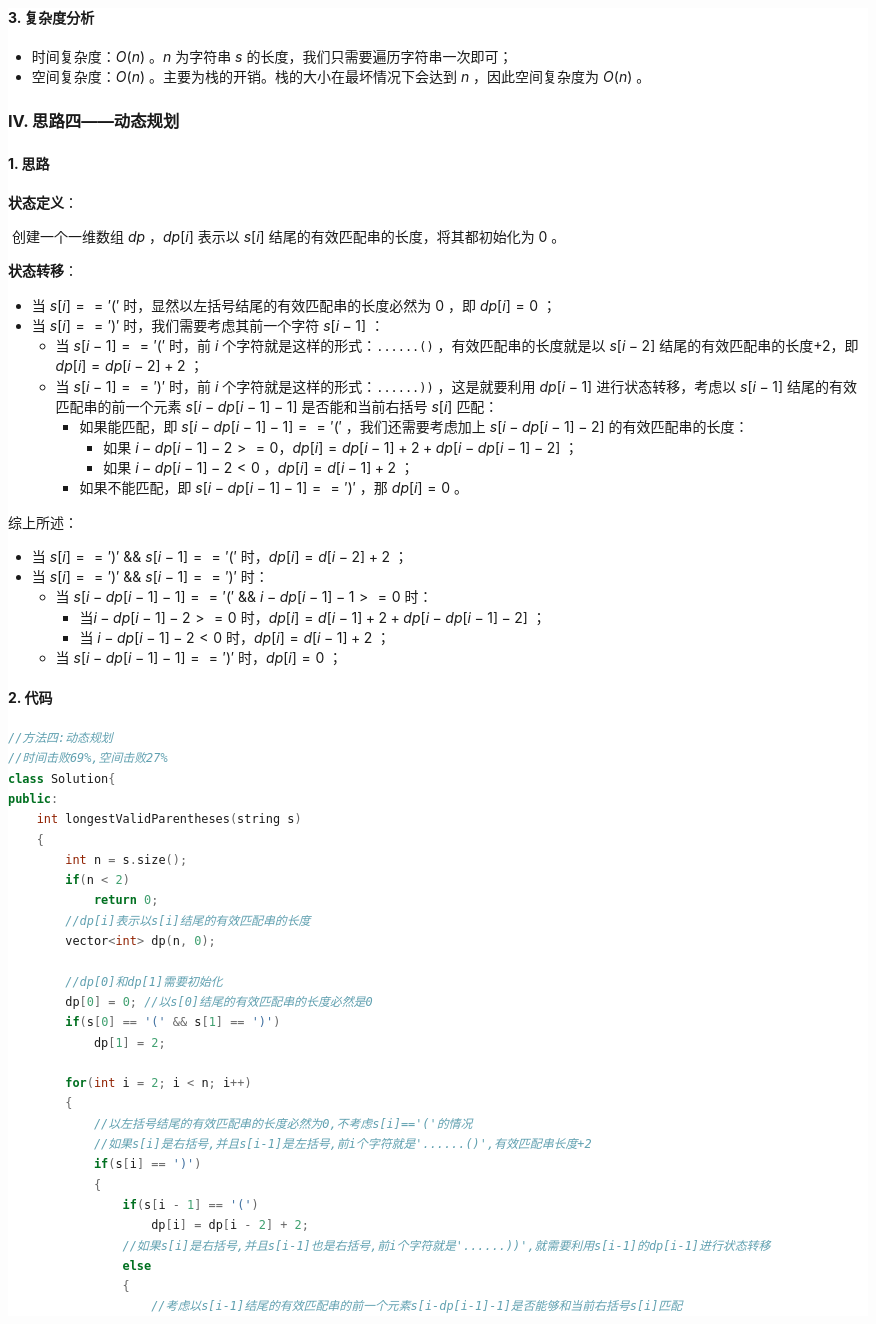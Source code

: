 #### 3. 复杂度分析

* 时间复杂度：$O(n)$ 。$n$ 为字符串 $s$ 的长度，我们只需要遍历字符串一次即可；
* 空间复杂度：$O(n)$ 。主要为栈的开销。栈的大小在最坏情况下会达到 $n$ ，因此空间复杂度为 $O(n)$ 。

### IV. 思路四——动态规划

#### 1. 思路

**状态定义**：

​	创建一个一维数组 $dp$ ，$dp[i]$ 表示以 $s[i]$ 结尾的有效匹配串的长度，将其都初始化为 $0$ 。

**状态转移**：

* 当 $s[i]=='('$ 时，显然以左括号结尾的有效匹配串的长度必然为 $0$ ，即 $dp[i]=0$ ；
* 当 $s[i]==')'$ 时，我们需要考虑其前一个字符 $s[i-1]$ ：
  * 当 $s[i-1]=='('$ 时，前 $i$ 个字符就是这样的形式：`......()` ，有效匹配串的长度就是以 $s[i-2]$ 结尾的有效匹配串的长度+2，即 $dp[i]=dp[i-2]+2$ ；
  * 当 $s[i-1]==')'$ 时，前 $i$ 个字符就是这样的形式：`......))` ，这是就要利用 $dp[i-1]$ 进行状态转移，考虑以 $s[i-1]$ 结尾的有效匹配串的前一个元素 $s[i-dp[i-1]-1]$ 是否能和当前右括号 $s[i]$ 匹配：
    * 如果能匹配，即 $s[i-dp[i-1]-1]=='('$ ，我们还需要考虑加上 $s[i-dp[i-1]-2]$ 的有效匹配串的长度：
      * 如果 $i-dp[i-1]-2>=0$，$dp[i]=dp[i-1]+2+dp[i-dp[i-1]-2]$ ；
      * 如果 $i-dp[i-1]-2<0$ ，$dp[i]=d[i-1]+2$ ；
    * 如果不能匹配，即 $s[i-dp[i-1]-1]==')'$ ，那 $dp[i]=0$ 。

综上所述：

* 当 $s[i]==')'\ \&\&\ s[i-1]=='('$ 时，$dp[i]=d[i-2]+2$ ；
* 当 $s[i]==')'\ \&\&\ s[i-1]==')'$ 时：
  * 当 $s[i-dp[i-1]-1]=='('\ \&\&\ i-dp[i-1]-1>=0$ 时：
    * 当$i-dp[i-1]-2>=0$ 时，$dp[i]=d[i-1]+2+dp[i-dp[i-1]-2]$ ；
    * 当 $i-dp[i-1]-2<0$ 时，$dp[i]=d[i-1]+2$ ；
  * 当 $s[i-dp[i-1]-1]==')'$ 时，$dp[i]=0$ ；

#### 2. 代码

```C++
//方法四:动态规划
//时间击败69%,空间击败27% 
class Solution{
public:
	int longestValidParentheses(string s)
	{
		int n = s.size();
		if(n < 2)
			return 0;
		//dp[i]表示以s[i]结尾的有效匹配串的长度 
		vector<int> dp(n, 0);
		
		//dp[0]和dp[1]需要初始化 
		dp[0] = 0; //以s[0]结尾的有效匹配串的长度必然是0 
		if(s[0] == '(' && s[1] == ')')
			dp[1] = 2;
		
		for(int i = 2; i < n; i++)
		{
			//以左括号结尾的有效匹配串的长度必然为0,不考虑s[i]=='('的情况 
			//如果s[i]是右括号,并且s[i-1]是左括号,前i个字符就是'......()',有效匹配串长度+2 
			if(s[i] == ')')
			{
				if(s[i - 1] == '(')
					dp[i] = dp[i - 2] + 2;
				//如果s[i]是右括号,并且s[i-1]也是右括号,前i个字符就是'......))',就需要利用s[i-1]的dp[i-1]进行状态转移 
				else
				{
					//考虑以s[i-1]结尾的有效匹配串的前一个元素s[i-dp[i-1]-1]是否能够和当前右括号s[i]匹配 
```